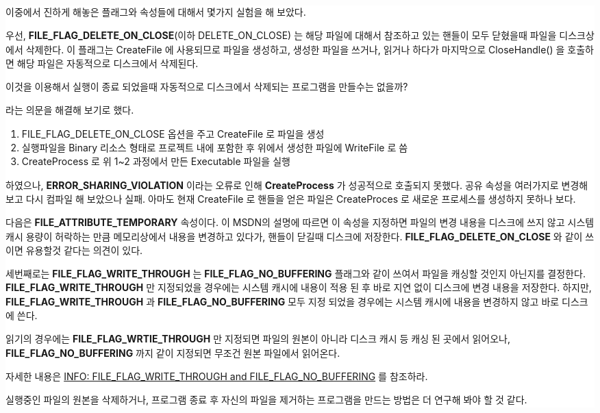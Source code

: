 

이중에서 진하게 해놓은 플래그와 속성들에 대해서 몇가지 실험을 해 보았다.

우선, **FILE_FLAG_DELETE_ON_CLOSE**(이하 DELETE_ON_CLOSE) 는 해당 파일에 대해서 참조하고 있는 핸들이 모두 닫혔을때 파일을 디스크상에서 삭제한다. 이 플래그는 CreateFile 에 사용되므로 파일을 생성하고, 생성한 파일을 쓰거나, 읽거나 하다가 마지막으로 CloseHandle() 을 호출하면 해당 파일은 자동적으로 디스크에서 삭제된다.

이것을 이용해서 실행이 종료 되었을때 자동적으로 디스크에서 삭제되는 프로그램을 만들수는 없을까? 

라는 의문을 해결해 보기로 했다. 

1. FILE_FLAG_DELETE_ON_CLOSE 옵션을 주고 CreateFile 로 파일을 생성
2. 실행파일을 Binary 리소스 형태로 프로젝트 내에 포함한 후 위에서 생성한 파일에 WriteFile 로 씀
3. CreateProcess 로 위 1~2 과정에서 만든 Executable 파일을 실행

하였으나, **ERROR_SHARING_VIOLATION** 이라는 오류로 인해 **CreateProcess** 가 성공적으로 호출되지 못했다. 공유 속성을 여러가지로 변경해보고 다시 컴파일 해 보았으나 실패. 아마도 현재 CreateFile 로 핸들을 얻은 파일은 CreateProces 로 새로운 프로세스를 생성하지 못하나 보다.


다음은 **FILE_ATTRIBUTE_TEMPORARY** 속성이다. 이 MSDN의 설명에 따르면 이 속성을 지정하면 파일의 변경 내용을 디스크에 쓰지 않고 시스템 캐시 용량이 허락하는 만큼 메모리상에서 내용을 변경하고 있다가, 핸들이 닫길때 디스크에 저장한다. **FILE_FLAG_DELETE_ON_CLOSE** 와 같이 쓰이면 유용할것 같다는 의견이 있다.


세번째로는 **FILE_FLAG_WRITE_THROUGH** 는 **FILE_FLAG_NO_BUFFERING** 플래그와 같이 쓰여서 파일을 캐싱할 것인지 아닌지를 결정한다. **FILE_FLAG_WRITE_THROUGH** 만 지정되었을 경우에는 시스템 캐시에 내용이 적용 된 후 바로 지연 없이 디스크에 변경 내용을 저장한다. 하지만, **FILE_FLAG_WRITE_THROUGH** 과 **FILE_FLAG_NO_BUFFERING** 모두 지정 되었을 경우에는 시스템 캐시에 내용을 변경하지 않고 바로 디스크에 쓴다. 

읽기의 경우에는 **FILE_FLAG_WRTIE_THROUGH** 만 지정되면 파일의 원본이 아니라 디스크 캐시 등 캐싱 된 곳에서 읽어오나, **FILE_FLAG_NO_BUFFERING** 까지 같이 지정되면 무조건 원본 파일에서 읽어온다.

자세한 내용은 [INFO: FILE_FLAG_WRITE_THROUGH and FILE_FLAG_NO_BUFFERING](http://support.microsoft.com/kb/99794/en-us?fr=1) 를 참조하라.


실행중인 파일의 원본을 삭제하거나, 프로그램 종료 후 자신의 파일을 제거하는 프로그램을 만드는 방법은 더 연구해 봐야 할 것 같다.

